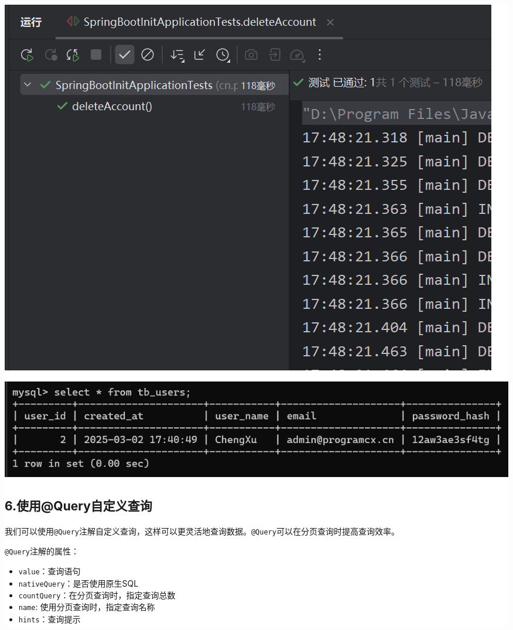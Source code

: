 ![deleteAccount](image-20.png)

![deleteAccount 结果](image-21.png)

## 6.使用@Query自定义查询

我们可以使用`@Query`注解自定义查询，这样可以更灵活地查询数据。`@Query`可以在分页查询时提高查询效率。

`@Query`注解的属性：
- `value`：查询语句
- `nativeQuery`：是否使用原生SQL
- `countQuery`：在分页查询时，指定查询总数
- `name`: 使用分页查询时，指定查询名称
- `hints`：查询提示
